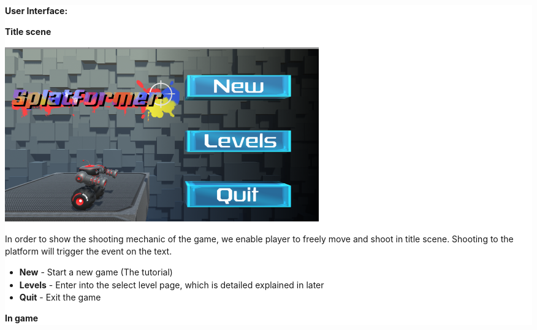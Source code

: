 **User Interface:**

**Title scene**

<img src="ReadmeIMG\UI_title.png" style="zoom:50%;" />

In order to show the shooting mechanic of the game, we enable player to freely move and shoot in title scene. Shooting to the platform will trigger the event on the text.

- **New** - Start a new game (The tutorial)
- **Levels** - Enter into the select level page, which is detailed explained in later
- **Quit** - Exit the game

**In game**
